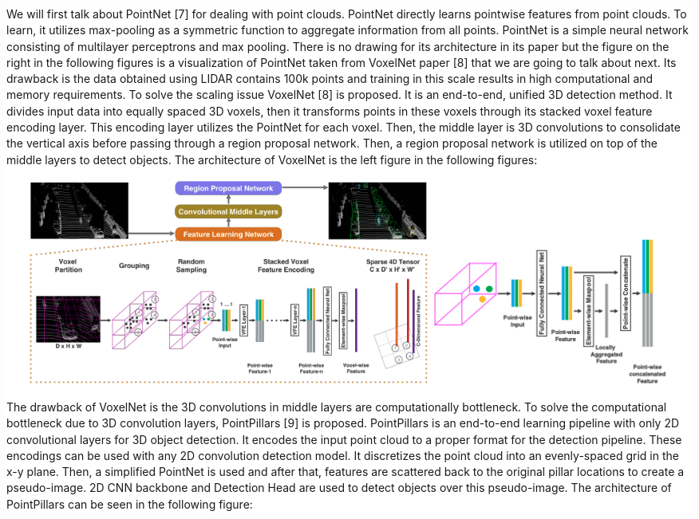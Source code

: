 We will first talk about PointNet [7] for dealing with point clouds. PointNet directly learns pointwise features from point clouds. To learn, it utilizes max-pooling as a symmetric function to aggregate information from all points. PointNet is a simple neural network consisting of multilayer perceptrons and max pooling. There is no drawing for its architecture in its paper but the figure on the right in the following figures is a visualization of PointNet taken from VoxelNet paper [8] that we are going to talk about next. Its drawback is the data obtained using LIDAR contains 100k points and training in this scale results in high computational and memory requirements. To solve the scaling issue VoxelNet [8] is proposed. It is an end-to-end, unified 3D detection method. It divides input data into equally spaced 3D voxels, then it transforms points in these voxels through its stacked voxel feature encoding layer. This encoding layer utilizes the PointNet for each voxel. Then, the middle layer is 3D convolutions to consolidate the vertical axis before passing through a region proposal network. Then, a region proposal network is utilized on top of the middle layers to detect objects. The architecture of VoxelNet is the left figure in the following figures:

<div align="center" >
  <img src="/source/images/voxel_arch.png" width="500" />
  <img src="/source/images/voxel_feat_enc.png" width="300" />
</div>

The drawback of VoxelNet is the 3D convolutions in middle layers are computationally bottleneck. To solve the computational bottleneck due to 3D convolution layers, PointPillars [9] is proposed. PointPillars is an end-to-end learning pipeline with only 2D convolutional layers for 3D object detection. It encodes the input point cloud to a proper format for the detection pipeline. These encodings can be used with any 2D convolution detection model. It discretizes the point cloud into an evenly-spaced grid in the x-y plane. Then, a simplified PointNet is used and after that, features are scattered back to the original pillar locations to create a pseudo-image. 2D CNN backbone and Detection Head are used to detect objects over this pseudo-image. The architecture of PointPillars can be seen in the following figure:
 
